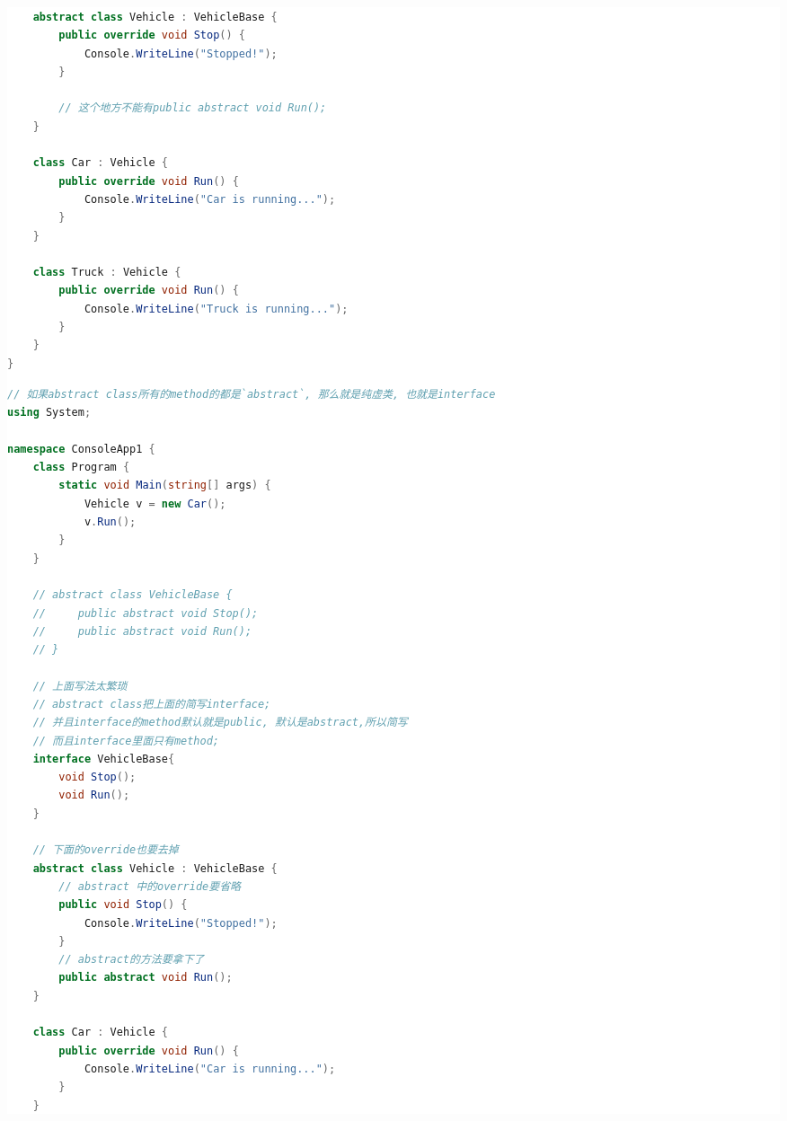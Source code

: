 ```csharp
    abstract class Vehicle : VehicleBase {
        public override void Stop() {
            Console.WriteLine("Stopped!");
        }

        // 这个地方不能有public abstract void Run();
    }

    class Car : Vehicle {
        public override void Run() {
            Console.WriteLine("Car is running...");
        }
    }

    class Truck : Vehicle {
        public override void Run() {
            Console.WriteLine("Truck is running...");
        }
    }
}
```

```csharp
// 如果abstract class所有的method的都是`abstract`, 那么就是纯虚类, 也就是interface
using System;

namespace ConsoleApp1 {
    class Program {
        static void Main(string[] args) {
            Vehicle v = new Car();
            v.Run();
        }
    }

    // abstract class VehicleBase {
    //     public abstract void Stop();
    //     public abstract void Run();
    // }

    // 上面写法太繁琐
    // abstract class把上面的简写interface;
    // 并且interface的method默认就是public, 默认是abstract,所以简写
    // 而且interface里面只有method;
    interface VehicleBase{
        void Stop();
        void Run();
    }

    // 下面的override也要去掉
    abstract class Vehicle : VehicleBase {
        // abstract 中的override要省略
        public void Stop() {
            Console.WriteLine("Stopped!");
        }
        // abstract的方法要拿下了
        public abstract void Run();
    }

    class Car : Vehicle {
        public override void Run() {
            Console.WriteLine("Car is running...");
        }
    }

```